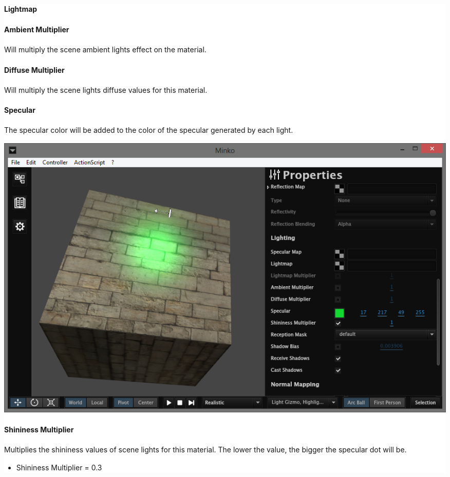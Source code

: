 #### Lightmap

#### Ambient Multiplier

Will multiply the scene ambient lights effect on the material.

#### Diffuse Multiplier

Will multiply the scene lights diffuse values for this material.

#### Specular

The specular color will be added to the color of the specular generated by each light.

![](images/Speccolor.png "images/Speccolor.png")

#### Shininess Multiplier

Multiplies the shininess values of scene lights for this material. The lower the value, the bigger the specular dot will be.

-   Shininess Multiplier = 0.3
